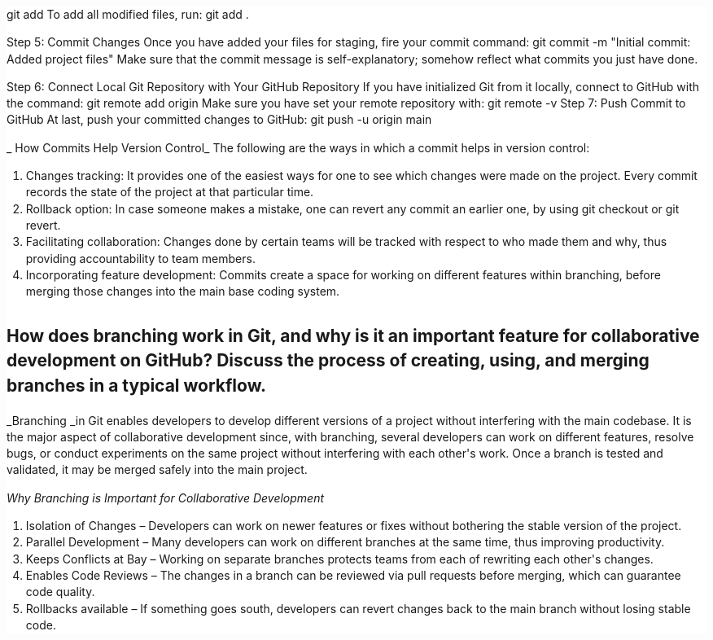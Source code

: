 git add <file-name>
To add all modified files, run:
git add .

Step 5: Commit Changes
Once you have added your files for staging, fire your commit command:
  git commit -m "Initial commit: Added project files"
  Make sure that the commit message is self-explanatory; somehow reflect what commits you just have done.

Step 6: Connect Local Git Repository with Your GitHub Repository
If you have initialized Git from it locally, connect to GitHub with the command:
  git remote add origin <repository-url>
Make sure you have set your remote repository with:
 git remote -v
Step 7:  Push Commit to GitHub
At last, push your committed changes to GitHub:
 git push -u origin main 

 
_ How Commits Help Version Control_
The following are the ways in which a commit helps in version control:

1. Changes tracking: It provides one of the easiest ways for one to see which changes were made on the project. Every commit records the state of the project at that particular time.
2. Rollback option: In case someone makes a mistake, one can revert any commit an earlier one, by using git checkout or git revert.
3. Facilitating collaboration: Changes done by certain teams will be tracked with respect to who made them and why, thus providing accountability to team members.
4. Incorporating feature development: Commits create a space for working on different features within branching, before merging those changes into the main base coding system. 

## How does branching work in Git, and why is it an important feature for collaborative development on GitHub? Discuss the process of creating, using, and merging branches in a typical workflow.
_Branching _in Git enables developers to develop different versions of a project without interfering with the main codebase. It is the major aspect of collaborative development since, with branching, several developers can work on different features, resolve bugs, or conduct experiments on the same project without interfering with each other's work. Once a branch is tested and validated, it may be merged safely into the main project.

_Why Branching is Important for Collaborative Development_

1. Isolation of Changes – Developers can work on newer features or fixes without bothering the stable version of the project.
2. Parallel Development – Many developers can work on different branches at the same time, thus improving productivity.
3. Keeps Conflicts at Bay – Working on separate branches protects teams from each of rewriting each other's changes.
4. Enables Code Reviews – The changes in a branch can be reviewed via pull requests before merging, which can guarantee code quality.
6. Rollbacks available – If something goes south, developers can revert changes back to the main branch without losing stable code.
   